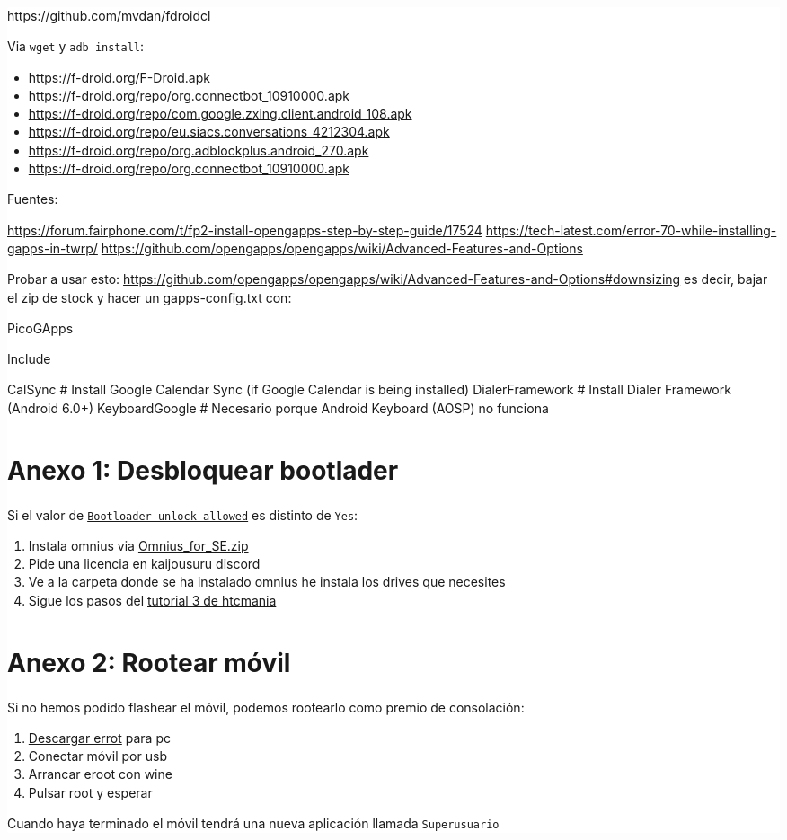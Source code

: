 https://github.com/mvdan/fdroidcl

Via `wget` y `adb install`:

* https://f-droid.org/F-Droid.apk
* https://f-droid.org/repo/org.connectbot_10910000.apk
* https://f-droid.org/repo/com.google.zxing.client.android_108.apk
* https://f-droid.org/repo/eu.siacs.conversations_4212304.apk
* https://f-droid.org/repo/org.adblockplus.android_270.apk
* https://f-droid.org/repo/org.connectbot_10910000.apk

Fuentes:

https://forum.fairphone.com/t/fp2-install-opengapps-step-by-step-guide/17524
https://tech-latest.com/error-70-while-installing-gapps-in-twrp/
https://github.com/opengapps/opengapps/wiki/Advanced-Features-and-Options

Probar a usar esto:
https://github.com/opengapps/opengapps/wiki/Advanced-Features-and-Options#downsizing
es decir,
bajar el zip de stock y hacer un gapps-config.txt con:

PicoGApps

Include

CalSync                 # Install Google Calendar Sync (if Google Calendar is being installed)
DialerFramework         # Install Dialer Framework (Android 6.0+)
KeyboardGoogle          # Necesario porque Android Keyboard (AOSP) no funciona

# Anexo 1: Desbloquear bootlader

Si el valor de [`Bootloader unlock allowed`](https://developer.sony.com/open-source/aosp-on-xperia-open-devices/get-started/unlock-bootloader/how-to-unlock-bootloader/) 
es distinto de `Yes`:

1. Instala omnius via [Omnius_for_SE.zip](https://omnius-server.com/Omnius/Omnius_for_SE.zip)
2. Pide una licencia en [kaijousuru discord](https://kaijousuru.com/discord)
3. Ve a la carpeta donde se ha instalado omnius he instala los drives que necesites
4. Sigue los pasos del [tutorial 3 de htcmania](https://www.htcmania.com/showthread.php?t=323099)

# Anexo 2: Rootear móvil

Si no hemos podido flashear el móvil, podemos rootearlo como premio de consolación:

1. [Descargar errot](https://www.eroot.net/) para pc
2. Conectar móvil por usb
3. Arrancar eroot con wine
4. Pulsar root y esperar

Cuando haya terminado el móvil tendrá una nueva aplicación
llamada `Superusuario`